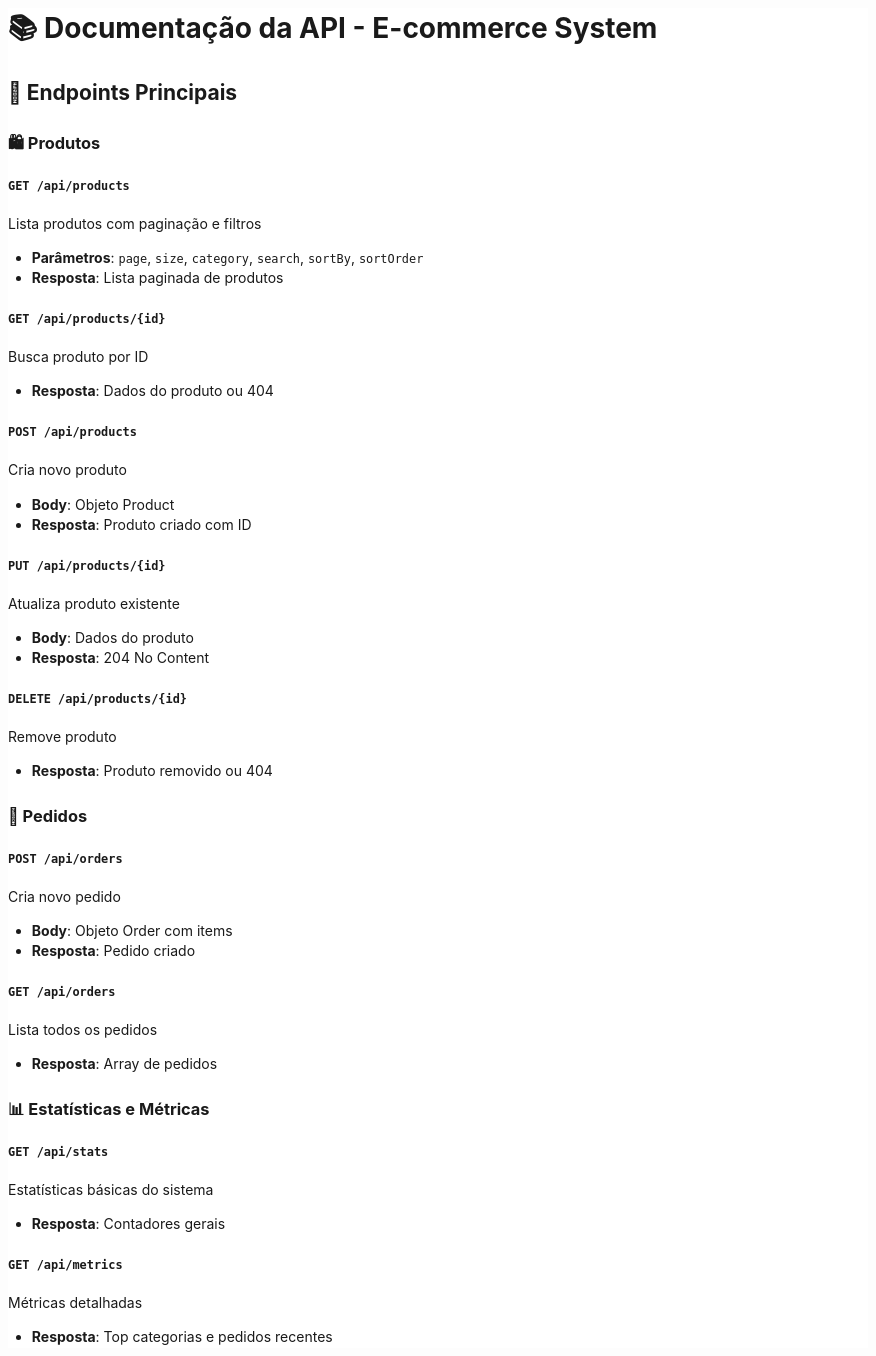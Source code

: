 # 📚 Documentação da API - E-commerce System

## 🔗 Endpoints Principais

### 🛍️ Produtos

#### `GET /api/products`
Lista produtos com paginação e filtros
- **Parâmetros**: `page`, `size`, `category`, `search`, `sortBy`, `sortOrder`
- **Resposta**: Lista paginada de produtos

#### `GET /api/products/{id}`
Busca produto por ID
- **Resposta**: Dados do produto ou 404

#### `POST /api/products`
Cria novo produto
- **Body**: Objeto Product
- **Resposta**: Produto criado com ID

#### `PUT /api/products/{id}`
Atualiza produto existente
- **Body**: Dados do produto
- **Resposta**: 204 No Content

#### `DELETE /api/products/{id}`
Remove produto
- **Resposta**: Produto removido ou 404

### 🛒 Pedidos

#### `POST /api/orders`
Cria novo pedido
- **Body**: Objeto Order com items
- **Resposta**: Pedido criado

#### `GET /api/orders`
Lista todos os pedidos
- **Resposta**: Array de pedidos

### 📊 Estatísticas e Métricas

#### `GET /api/stats`
Estatísticas básicas do sistema
- **Resposta**: Contadores gerais

#### `GET /api/metrics`
Métricas detalhadas
- **Resposta**: Top categorias e pedidos recentes
